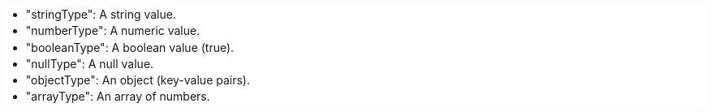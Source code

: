   - "stringType": A string value.
  - "numberType": A numeric value.
  - "booleanType": A boolean value (true).
  - "nullType": A null value.
  - "objectType": An object (key-value pairs).
  - "arrayType": An array of numbers.

